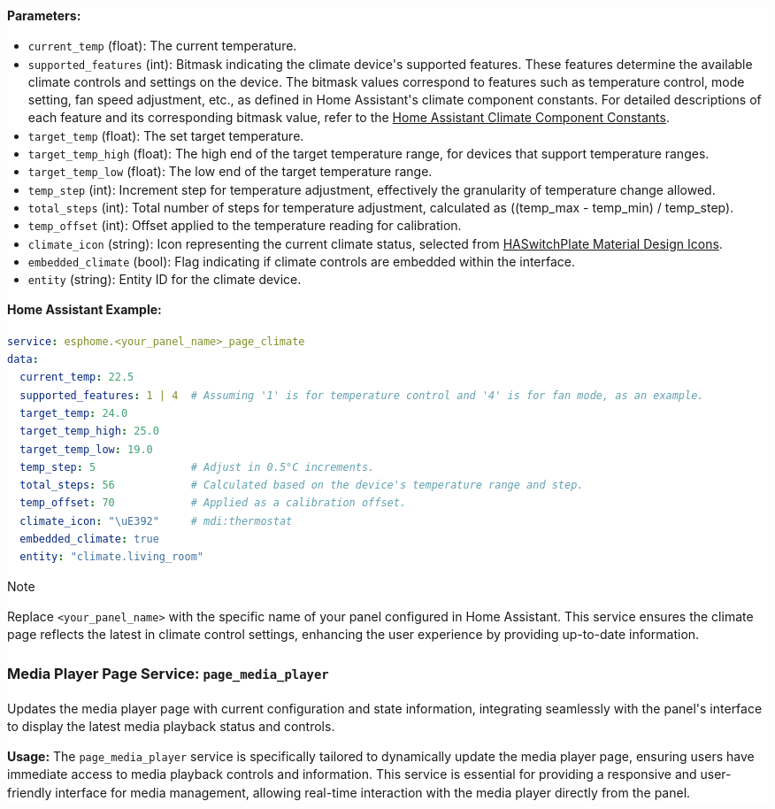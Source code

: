 **Parameters:**
- `current_temp` (float): The current temperature.
- `supported_features` (int): Bitmask indicating the climate device's supported features.
These features determine the available climate controls and settings on the device.
The bitmask values correspond to features such as temperature control, mode setting, fan speed adjustment, etc., as defined in Home Assistant's climate component constants.
For detailed descriptions of each feature and its corresponding bitmask value, refer to the
[Home Assistant Climate Component Constants](https://github.com/home-assistant/core/blob/33ff6b5b6ee3d92f4bb8deb9594d67748ea23d7c/homeassistant/components/climate/const.py#L156C7-L156C27).
- `target_temp` (float): The set target temperature.
- `target_temp_high` (float): The high end of the target temperature range, for devices that support temperature ranges.
- `target_temp_low` (float): The low end of the target temperature range.
- `temp_step` (int): Increment step for temperature adjustment, effectively the granularity of temperature change allowed.
- `total_steps` (int): Total number of steps for temperature adjustment, calculated as ((temp_max - temp_min) / temp_step).
- `temp_offset` (int): Offset applied to the temperature reading for calibration.
- `climate_icon` (string): Icon representing the current climate status,
selected from [HASwitchPlate Material Design Icons](https://htmlpreview.github.io/?https://github.com/jobr99/Generate-HASP-Fonts/blob/master/cheatsheet.html).
- `embedded_climate` (bool): Flag indicating if climate controls are embedded within the interface.
- `entity` (string): Entity ID for the climate device.

**Home Assistant Example:**
```yaml
service: esphome.<your_panel_name>_page_climate
data:
  current_temp: 22.5
  supported_features: 1 | 4  # Assuming '1' is for temperature control and '4' is for fan mode, as an example.
  target_temp: 24.0
  target_temp_high: 25.0
  target_temp_low: 19.0
  temp_step: 5               # Adjust in 0.5°C increments.
  total_steps: 56            # Calculated based on the device's temperature range and step.
  temp_offset: 70            # Applied as a calibration offset.
  climate_icon: "\uE392"     # mdi:thermostat
  embedded_climate: true
  entity: "climate.living_room"
  ```
  > [!NOTE]
> Replace `<your_panel_name>` with the specific name of your panel configured in Home Assistant.
> This service ensures the climate page reflects the latest in climate control settings, enhancing the user experience by providing up-to-date information.

### Media Player Page Service: `page_media_player`
Updates the media player page with current configuration and state information,
integrating seamlessly with the panel's interface to display the latest media playback status and controls.

**Usage:**
The `page_media_player` service is specifically tailored to dynamically update the media player page, ensuring users have immediate access to media playback controls and information.
This service is essential for providing a responsive and user-friendly interface for media management, allowing real-time interaction with the media player directly from the panel.
